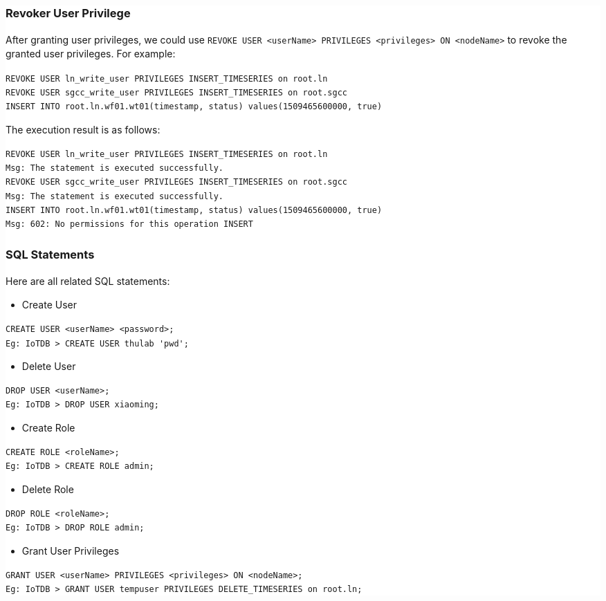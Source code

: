 ### Revoker User Privilege

After granting user privileges, we could use `REVOKE USER <userName> PRIVILEGES <privileges> ON <nodeName>` to revoke the granted user privileges. For example:

```
REVOKE USER ln_write_user PRIVILEGES INSERT_TIMESERIES on root.ln
REVOKE USER sgcc_write_user PRIVILEGES INSERT_TIMESERIES on root.sgcc
INSERT INTO root.ln.wf01.wt01(timestamp, status) values(1509465600000, true)
```

The execution result is as follows:

```
REVOKE USER ln_write_user PRIVILEGES INSERT_TIMESERIES on root.ln
Msg: The statement is executed successfully.
REVOKE USER sgcc_write_user PRIVILEGES INSERT_TIMESERIES on root.sgcc
Msg: The statement is executed successfully.
INSERT INTO root.ln.wf01.wt01(timestamp, status) values(1509465600000, true)
Msg: 602: No permissions for this operation INSERT
```

### SQL Statements

Here are all related SQL statements:

* Create User

```
CREATE USER <userName> <password>;  
Eg: IoTDB > CREATE USER thulab 'pwd';
```

* Delete User

```
DROP USER <userName>;  
Eg: IoTDB > DROP USER xiaoming;
```

* Create Role

```
CREATE ROLE <roleName>;  
Eg: IoTDB > CREATE ROLE admin;
```

* Delete Role

```
DROP ROLE <roleName>;  
Eg: IoTDB > DROP ROLE admin;
```

* Grant User Privileges

```
GRANT USER <userName> PRIVILEGES <privileges> ON <nodeName>;  
Eg: IoTDB > GRANT USER tempuser PRIVILEGES DELETE_TIMESERIES on root.ln;
```
